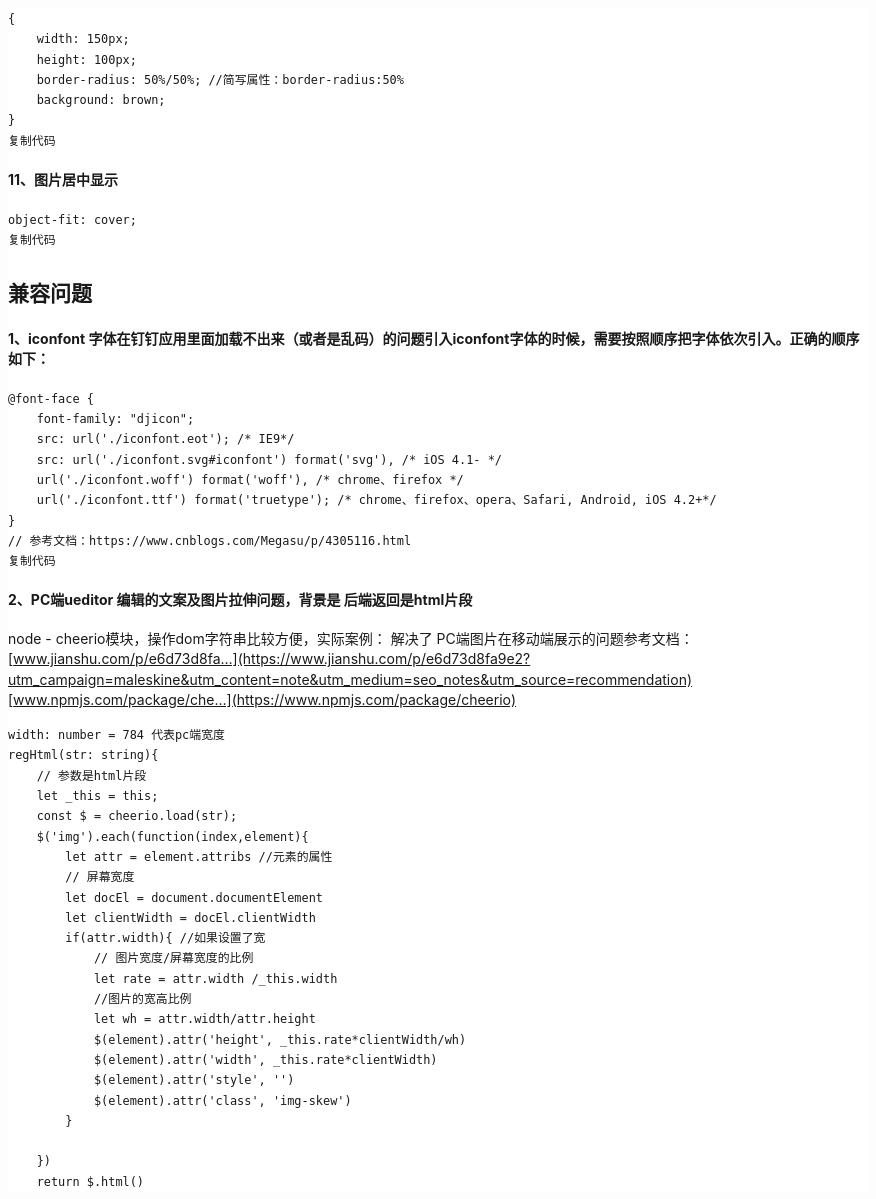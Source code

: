 ```
{
    width: 150px;
    height: 100px;
    border-radius: 50%/50%; //简写属性：border-radius:50%
    background: brown;
}
复制代码
```

#### 11、图片居中显示

```
object-fit: cover;
复制代码
```

## 兼容问题

#### 1、iconfont 字体在钉钉应用里面加载不出来（或者是乱码）的问题引入iconfont字体的时候，需要按照顺序把字体依次引入。正确的顺序如下：

```
@font-face {
    font-family: "djicon";
    src: url('./iconfont.eot'); /* IE9*/
    src: url('./iconfont.svg#iconfont') format('svg'), /* iOS 4.1- */
    url('./iconfont.woff') format('woff'), /* chrome、firefox */
    url('./iconfont.ttf') format('truetype'); /* chrome、firefox、opera、Safari, Android, iOS 4.2+*/
}
// 参考文档：https://www.cnblogs.com/Megasu/p/4305116.html
复制代码
```

#### 2、PC端ueditor 编辑的文案及图片拉伸问题，背景是 后端返回是html片段

node - cheerio模块，操作dom字符串比较方便，实际案例：
解决了 PC端图片在移动端展示的问题参考文档：
[www.jianshu.com/p/e6d73d8fa…](https://www.jianshu.com/p/e6d73d8fa9e2?utm_campaign=maleskine&utm_content=note&utm_medium=seo_notes&utm_source=recommendation)
[www.npmjs.com/package/che…](https://www.npmjs.com/package/cheerio)

```
width: number = 784 代表pc端宽度 
regHtml(str: string){
    // 参数是html片段 
    let _this = this; 
    const $ = cheerio.load(str);
    $('img').each(function(index,element){
        let attr = element.attribs //元素的属性 
        // 屏幕宽度 
        let docEl = document.documentElement 
        let clientWidth = docEl.clientWidth
        if(attr.width){ //如果设置了宽
            // 图片宽度/屏幕宽度的比例 
            let rate = attr.width /_this.width 
            //图片的宽高比例 
            let wh = attr.width/attr.height 
            $(element).attr('height', _this.rate*clientWidth/wh)
            $(element).attr('width', _this.rate*clientWidth)
            $(element).attr('style', '') 
            $(element).attr('class', 'img-skew') 
        } 
    
    }) 
    return $.html() 
```